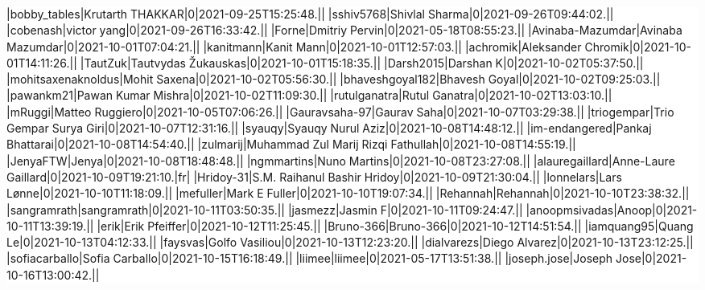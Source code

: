|bobby_tables|Krutarth THAKKAR|0|2021-09-25T15:25:48.||
|sshiv5768|Shivlal Sharma|0|2021-09-26T09:44:02.||
|cobenash|victor yang|0|2021-09-26T16:33:42.||
|Forne|Dmitriy Pervin|0|2021-05-18T08:55:23.||
|Avinaba-Mazumdar|Avinaba Mazumdar|0|2021-10-01T07:04:21.||
|kanitmann|Kanit Mann|0|2021-10-01T12:57:03.||
|achromik|Aleksander Chromik|0|2021-10-01T14:11:26.||
|TautZuk|Tautvydas Žukauskas|0|2021-10-01T15:18:35.||
|Darsh2015|Darshan K|0|2021-10-02T05:37:50.||
|mohitsaxenaknoldus|Mohit Saxena|0|2021-10-02T05:56:30.||
|bhaveshgoyal182|Bhavesh Goyal|0|2021-10-02T09:25:03.||
|pawankm21|Pawan Kumar Mishra|0|2021-10-02T11:09:30.||
|rutulganatra|Rutul Ganatra|0|2021-10-02T13:03:10.||
|mRuggi|Matteo Ruggiero|0|2021-10-05T07:06:26.||
|Gauravsaha-97|Gaurav Saha|0|2021-10-07T03:29:38.||
|triogempar|Trio Gempar Surya Giri|0|2021-10-07T12:31:16.||
|syauqy|Syauqy Nurul Aziz|0|2021-10-08T14:48:12.||
|im-endangered|Pankaj Bhattarai|0|2021-10-08T14:54:40.||
|zulmarij|Muhammad Zul Marij Rizqi Fathullah|0|2021-10-08T14:55:19.||
|JenyaFTW|Jenya|0|2021-10-08T18:48:48.||
|ngmmartins|Nuno Martins|0|2021-10-08T23:27:08.||
|alauregaillard|Anne-Laure Gaillard|0|2021-10-09T19:21:10.|fr|
|Hridoy-31|S.M. Raihanul Bashir Hridoy|0|2021-10-09T21:30:04.||
|lonnelars|Lars Lønne|0|2021-10-10T11:18:09.||
|mefuller|Mark E Fuller|0|2021-10-10T19:07:34.||
|Rehannah|Rehannah|0|2021-10-10T23:38:32.||
|sangramrath|sangramrath|0|2021-10-11T03:50:35.||
|jasmezz|Jasmin F|0|2021-10-11T09:24:47.||
|anoopmsivadas|Anoop|0|2021-10-11T13:39:19.||
|erik|Erik Pfeiffer|0|2021-10-12T11:25:45.||
|Bruno-366|Bruno-366|0|2021-10-12T14:51:54.||
|iamquang95|Quang Le|0|2021-10-13T04:12:33.||
|faysvas|Golfo Vasiliou|0|2021-10-13T12:23:20.||
|dialvarezs|Diego Alvarez|0|2021-10-13T23:12:25.||
|sofiacarballo|Sofia Carballo|0|2021-10-15T16:18:49.||
|liimee|liimee|0|2021-05-17T13:51:38.||
|joseph.jose|Joseph Jose|0|2021-10-16T13:00:42.||